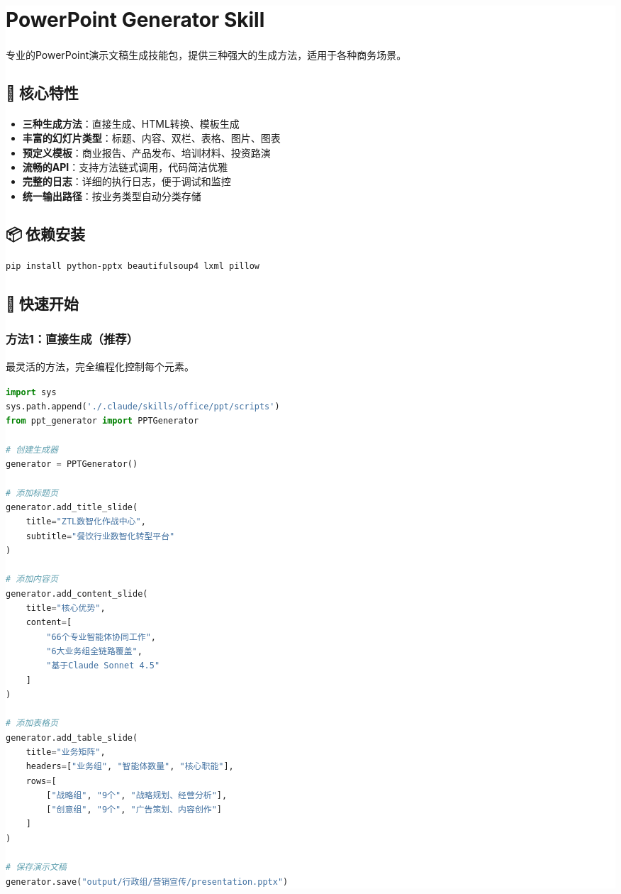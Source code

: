 # PowerPoint Generator Skill

专业的PowerPoint演示文稿生成技能包，提供三种强大的生成方法，适用于各种商务场景。

## 🎯 核心特性

- **三种生成方法**：直接生成、HTML转换、模板生成
- **丰富的幻灯片类型**：标题、内容、双栏、表格、图片、图表
- **预定义模板**：商业报告、产品发布、培训材料、投资路演
- **流畅的API**：支持方法链式调用，代码简洁优雅
- **完整的日志**：详细的执行日志，便于调试和监控
- **统一输出路径**：按业务类型自动分类存储

## 📦 依赖安装

```bash
pip install python-pptx beautifulsoup4 lxml pillow
```

## 🚀 快速开始

### 方法1：直接生成（推荐）

最灵活的方法，完全编程化控制每个元素。

```python
import sys
sys.path.append('./.claude/skills/office/ppt/scripts')
from ppt_generator import PPTGenerator

# 创建生成器
generator = PPTGenerator()

# 添加标题页
generator.add_title_slide(
    title="ZTL数智化作战中心",
    subtitle="餐饮行业数智化转型平台"
)

# 添加内容页
generator.add_content_slide(
    title="核心优势",
    content=[
        "66个专业智能体协同工作",
        "6大业务组全链路覆盖",
        "基于Claude Sonnet 4.5"
    ]
)

# 添加表格页
generator.add_table_slide(
    title="业务矩阵",
    headers=["业务组", "智能体数量", "核心职能"],
    rows=[
        ["战略组", "9个", "战略规划、经营分析"],
        ["创意组", "9个", "广告策划、内容创作"]
    ]
)

# 保存演示文稿
generator.save("output/行政组/营销宣传/presentation.pptx")
```
